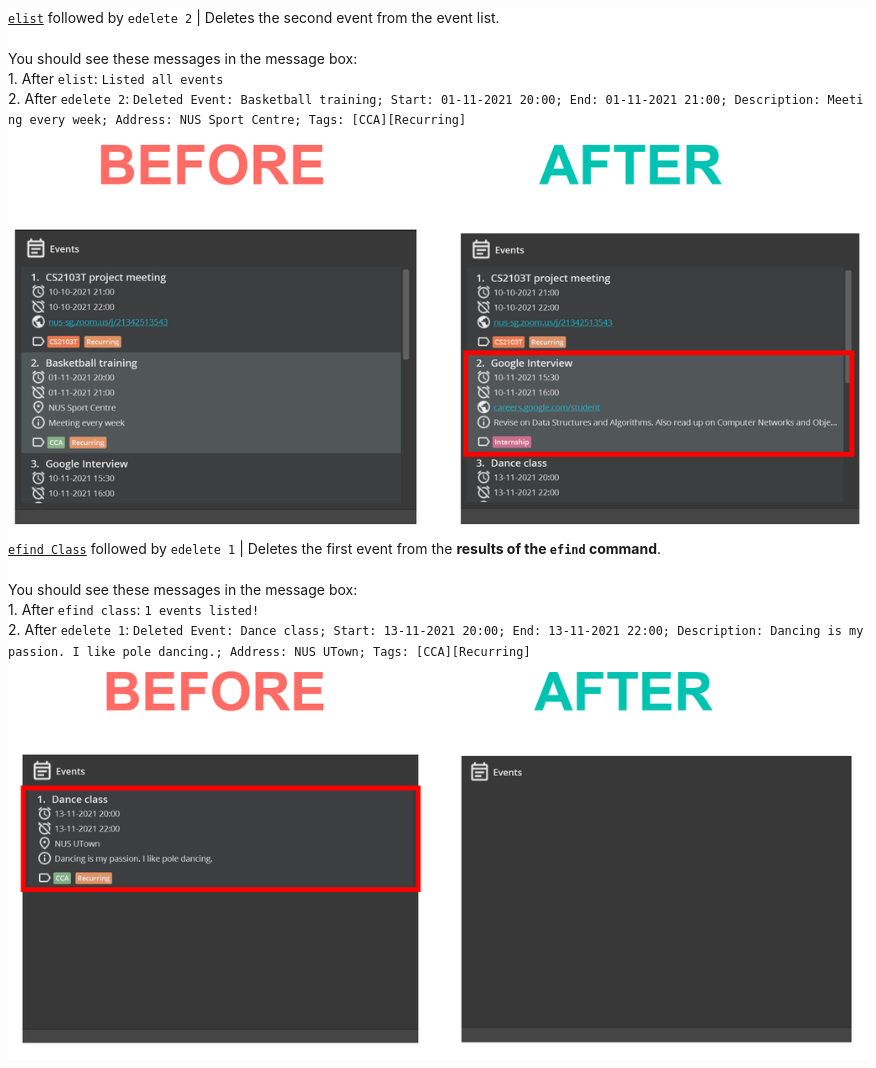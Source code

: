 [`elist`](#deleting-an-event-edelete) followed by `edelete 2` | Deletes the second event from the event list. <br><br> You should see these messages in the message box: <br>1. After `elist`: `Listed all events` <br>2. After `edelete 2`: `Deleted Event: Basketball training; Start: 01-11-2021 20:00; End: 01-11-2021 21:00; Description: Meeting every week; Address: NUS Sport Centre; Tags: [CCA][Recurring]` ![Delete event](images/demo-screenshots/edeleteEx1.png)
[`efind Class`](#finding-events-efind) followed by `edelete 1` | Deletes the first event from the **results of the `efind` command**.<br><br> You should see these messages in the message box: <br>1. After `efind class`: `1 events listed!` <br>2. After `edelete 1`: `Deleted Event: Dance class; Start: 13-11-2021 20:00; End: 13-11-2021 22:00; Description: Dancing is my passion. I like pole dancing.; Address: NUS UTown; Tags: [CCA][Recurring]` ![Delete Events](images/demo-screenshots/edeleteEx2.png)